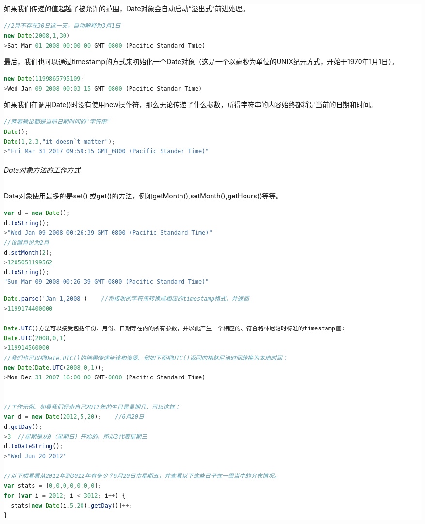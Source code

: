 如果我们传递的值超越了被允许的范围，Date对象会自动启动“溢出式”前进处理。

```javascript
//2月不存在30日这一天，自动解释为3月1日
new Date(2008,1,30)
>Sat Mar 01 2008 00:00:00 GMT-0800 (Pacific Standard Tmie)
```

最后，我们也可以通过timestamp的方式来初始化一个Date对象（这是一个以毫秒为单位的UNIX纪元方式，开始于1970年1月1日）。

```javascript
new Date(1199865795109)
>Wed Jan 09 2008 00:03:15 GMT-0800 (Pacific Standar Time)
```

如果我们在调用Date()时没有使用new操作符，那么无论传递了什么参数，所得字符串的内容始终都将是当前的日期和时间。

```javascript
//两者输出都是当前日期时间的"字符串"
Date();
Date(1,2,3,"it doesn`t matter");
>"Fri Mar 31 2017 09:59:15 GMT_0800 (Pacific Stander Time)"
```

###### Date对象方法的工作方式

Date对象使用最多的是set() 或get()的方法，例如getMonth(),setMonth(),getHours()等等。

```javascript
var d = new Date();
d.toString();
>"Wed Jan 09 2008 00:26:39 GMT-0800 (Pacific Standard Time)"
//设置月份为2月
d.setMonth(2);
>1205051199562
d.toString();
"Sun Mar 09 2008 00:26:39 GMT-0800 (Pacific Standard Time)"
```

```javascript
Date.parse('Jan 1,2008')	//将接收的字符串转换成相应的timestamp格式，并返回
>1199174400000

Date.UTC()方法可以接受包括年份、月份、日期等在内的所有参数，并以此产生一个相应的、符合格林尼治时标准的timestamp值：
Date.UTC(2008,0,1)
>119914560000
//我们也可以把Date.UTC()的结果传递给该构造器。例如下面把UTC()返回的格林尼治时间转换为本地时间：
new Date(Date.UTC(2008,0,1));
>Mon Dec 31 2007 16:00:00 GMT-0800 (Pacific Standard Time)


//工作示例。如果我们好奇自己2012年的生日是星期几，可以这样：
var d = new Date(2012,5,20);	//6月20日
d.getDay();
>3	//星期是从0（星期日）开始的，所以3代表星期三
d.toDateString();
>"Wed Jun 20 2012"

//以下想看看从2012年到3012年有多少个6月20日市星期五，并查看以下这些日子在一周当中的分布情况。
var stats = [0,0,0,0,0,0,0];
for (var i = 2012; i < 3012; i++) {
  stats[new Date(i,5,20).getDay()]++;
}
```
